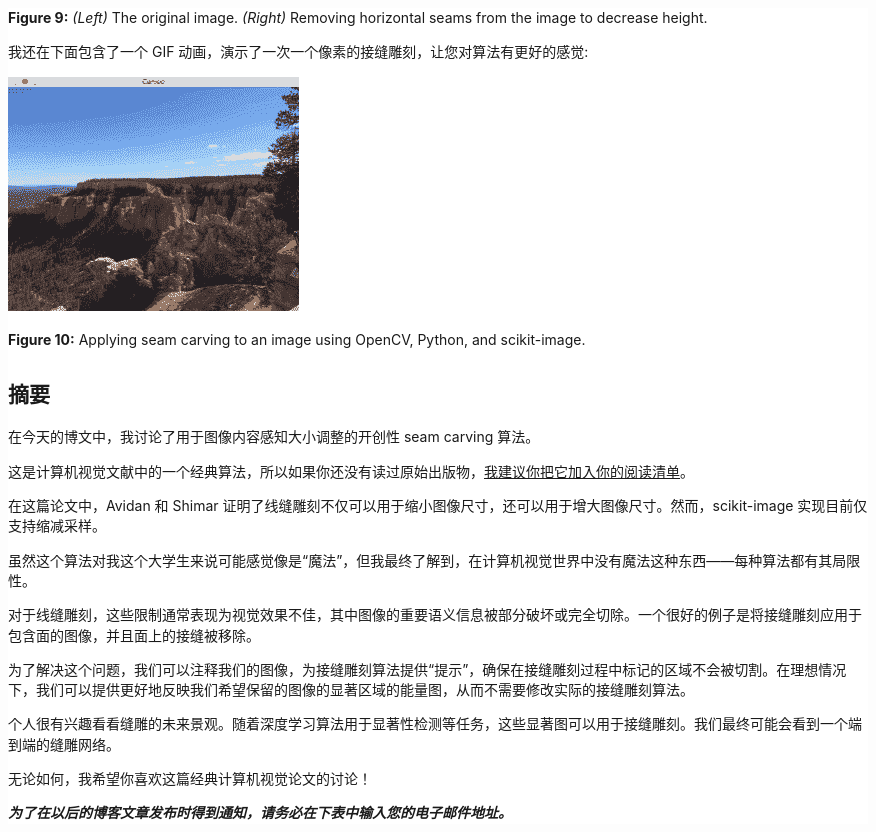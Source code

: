 **Figure 9:** *(Left)* The original image. *(Right)* Removing horizontal seams from the image to decrease height.

我还在下面包含了一个 GIF 动画，演示了一次一个像素的接缝雕刻，让您对算法有更好的感觉:

![Figure 10: Applying seam carving to an image using OpenCV, Python, and scikit-image.](img/318abde8ba447215fbeb08e0ceaf4015.png)

**Figure 10:** Applying seam carving to an image using OpenCV, Python, and scikit-image.

## 摘要

在今天的博文中，我讨论了用于图像内容感知大小调整的开创性 seam carving 算法。

这是计算机视觉文献中的一个经典算法，所以如果你还没有读过原始出版物，[我建议你把它加入你的阅读清单](http://perso.crans.org/frenoy/matlab2012/seamcarving.pdf)。

在这篇论文中，Avidan 和 Shimar 证明了线缝雕刻不仅可以用于缩小图像尺寸，还可以用于增大图像尺寸。然而，scikit-image 实现目前仅支持缩减采样。

虽然这个算法对我这个大学生来说可能感觉像是“魔法”，但我最终了解到，在计算机视觉世界中没有魔法这种东西——每种算法都有其局限性。

对于线缝雕刻，这些限制通常表现为视觉效果不佳，其中图像的重要语义信息被部分破坏或完全切除。一个很好的例子是将接缝雕刻应用于包含面的图像，并且面上的接缝被移除。

为了解决这个问题，我们可以注释我们的图像，为接缝雕刻算法提供“提示”，确保在接缝雕刻过程中标记的区域不会被切割。在理想情况下，我们可以提供更好地反映我们希望保留的图像的显著区域的能量图，从而不需要修改实际的接缝雕刻算法。

个人很有兴趣看看缝雕的未来景观。随着深度学习算法用于显著性检测等任务，这些显著图可以用于接缝雕刻。我们最终可能会看到一个端到端的缝雕网络。

无论如何，我希望你喜欢这篇经典计算机视觉论文的讨论！

***为了在以后的博客文章发布时得到通知，请务必在下表中输入您的电子邮件地址。***